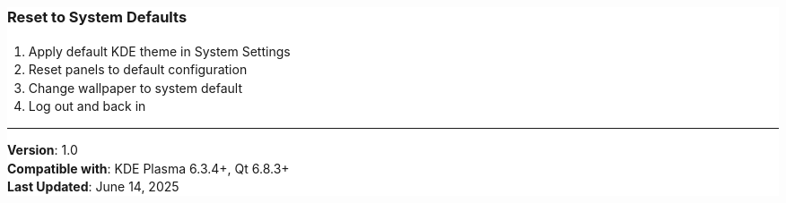 ### Reset to System Defaults
1. Apply default KDE theme in System Settings
2. Reset panels to default configuration
3. Change wallpaper to system default
4. Log out and back in

---

**Version**: 1.0  
**Compatible with**: KDE Plasma 6.3.4+, Qt 6.8.3+  
**Last Updated**: June 14, 2025